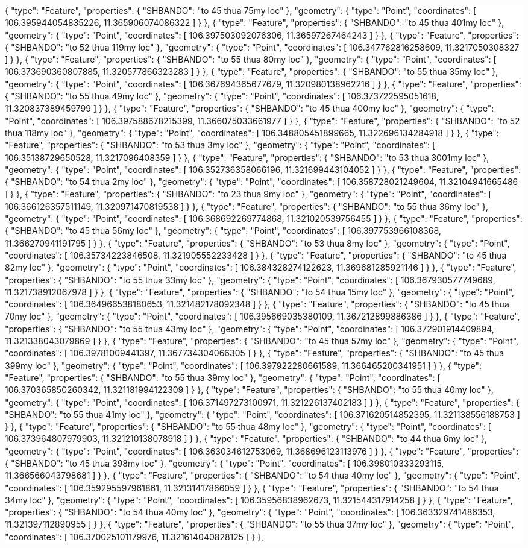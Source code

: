 { "type": "Feature", "properties": { "SHBANDO": "to 45 thua 75my loc" }, "geometry": { "type": "Point", "coordinates": [ 106.395944054835226, 11.365906074086322 ] } },
{ "type": "Feature", "properties": { "SHBANDO": "to 45 thua 401my loc" }, "geometry": { "type": "Point", "coordinates": [ 106.397503092076306, 11.36597267464243 ] } },
{ "type": "Feature", "properties": { "SHBANDO": "to 52 thua 119my loc" }, "geometry": { "type": "Point", "coordinates": [ 106.347762816258609, 11.3217050308327 ] } },
{ "type": "Feature", "properties": { "SHBANDO": "to 55 thua 80my loc" }, "geometry": { "type": "Point", "coordinates": [ 106.373690360807885, 11.320577866323283 ] } },
{ "type": "Feature", "properties": { "SHBANDO": "to 55 thua 35my loc" }, "geometry": { "type": "Point", "coordinates": [ 106.367694365677679, 11.320980138962216 ] } },
{ "type": "Feature", "properties": { "SHBANDO": "to 55 thua 49my loc" }, "geometry": { "type": "Point", "coordinates": [ 106.373722595051618, 11.320837389459799 ] } },
{ "type": "Feature", "properties": { "SHBANDO": "to 45 thua 400my loc" }, "geometry": { "type": "Point", "coordinates": [ 106.397588678215399, 11.366075033661977 ] } },
{ "type": "Feature", "properties": { "SHBANDO": "to 52 thua 118my loc" }, "geometry": { "type": "Point", "coordinates": [ 106.348805451899665, 11.322696134284918 ] } },
{ "type": "Feature", "properties": { "SHBANDO": "to 53 thua 3my loc" }, "geometry": { "type": "Point", "coordinates": [ 106.35138729650528, 11.3217096408359 ] } },
{ "type": "Feature", "properties": { "SHBANDO": "to 53 thua 3001my loc" }, "geometry": { "type": "Point", "coordinates": [ 106.352736358066196, 11.321699443104052 ] } },
{ "type": "Feature", "properties": { "SHBANDO": "to 54 thua 2my loc" }, "geometry": { "type": "Point", "coordinates": [ 106.358728021249604, 11.32104941665486 ] } },
{ "type": "Feature", "properties": { "SHBANDO": "to 23 thua 9my loc" }, "geometry": { "type": "Point", "coordinates": [ 106.366126357511149, 11.320971470819538 ] } },
{ "type": "Feature", "properties": { "SHBANDO": "to 55 thua 36my loc" }, "geometry": { "type": "Point", "coordinates": [ 106.368692269774868, 11.321020539756455 ] } },
{ "type": "Feature", "properties": { "SHBANDO": "to 45 thua 56my loc" }, "geometry": { "type": "Point", "coordinates": [ 106.397753966108368, 11.366270941191795 ] } },
{ "type": "Feature", "properties": { "SHBANDO": "to 53 thua 8my loc" }, "geometry": { "type": "Point", "coordinates": [ 106.35734223846508, 11.321905552233428 ] } },
{ "type": "Feature", "properties": { "SHBANDO": "to 45 thua 82my loc" }, "geometry": { "type": "Point", "coordinates": [ 106.384328274122623, 11.369681285921146 ] } },
{ "type": "Feature", "properties": { "SHBANDO": "to 55 thua 33my loc" }, "geometry": { "type": "Point", "coordinates": [ 106.367930577749689, 11.321738912067978 ] } },
{ "type": "Feature", "properties": { "SHBANDO": "to 54 thua 15my loc" }, "geometry": { "type": "Point", "coordinates": [ 106.364966538180653, 11.321482178092348 ] } },
{ "type": "Feature", "properties": { "SHBANDO": "to 45 thua 70my loc" }, "geometry": { "type": "Point", "coordinates": [ 106.395669035380109, 11.367212899886386 ] } },
{ "type": "Feature", "properties": { "SHBANDO": "to 55 thua 43my loc" }, "geometry": { "type": "Point", "coordinates": [ 106.372901914409894, 11.321338043079869 ] } },
{ "type": "Feature", "properties": { "SHBANDO": "to 45 thua 57my loc" }, "geometry": { "type": "Point", "coordinates": [ 106.39781009441397, 11.367734304066305 ] } },
{ "type": "Feature", "properties": { "SHBANDO": "to 45 thua 399my loc" }, "geometry": { "type": "Point", "coordinates": [ 106.397922280661589, 11.366465200341951 ] } },
{ "type": "Feature", "properties": { "SHBANDO": "to 55 thua 39my loc" }, "geometry": { "type": "Point", "coordinates": [ 106.370365850260342, 11.321181994122309 ] } },
{ "type": "Feature", "properties": { "SHBANDO": "to 55 thua 40my loc" }, "geometry": { "type": "Point", "coordinates": [ 106.371497273100971, 11.321226137402183 ] } },
{ "type": "Feature", "properties": { "SHBANDO": "to 55 thua 41my loc" }, "geometry": { "type": "Point", "coordinates": [ 106.371620514852395, 11.321138556188753 ] } },
{ "type": "Feature", "properties": { "SHBANDO": "to 55 thua 48my loc" }, "geometry": { "type": "Point", "coordinates": [ 106.373964807979903, 11.321210138078918 ] } },
{ "type": "Feature", "properties": { "SHBANDO": "to 44 thua 6my loc" }, "geometry": { "type": "Point", "coordinates": [ 106.363034612753069, 11.368696123113976 ] } },
{ "type": "Feature", "properties": { "SHBANDO": "to 45 thua 398my loc" }, "geometry": { "type": "Point", "coordinates": [ 106.398010333293115, 11.366566043798681 ] } },
{ "type": "Feature", "properties": { "SHBANDO": "to 54 thua 40my loc" }, "geometry": { "type": "Point", "coordinates": [ 106.359295597961861, 11.32131417866059 ] } },
{ "type": "Feature", "properties": { "SHBANDO": "to 54 thua 34my loc" }, "geometry": { "type": "Point", "coordinates": [ 106.35956838962673, 11.321544317914258 ] } },
{ "type": "Feature", "properties": { "SHBANDO": "to 54 thua 40my loc" }, "geometry": { "type": "Point", "coordinates": [ 106.363329741486353, 11.321397112890955 ] } },
{ "type": "Feature", "properties": { "SHBANDO": "to 55 thua 37my loc" }, "geometry": { "type": "Point", "coordinates": [ 106.370025101179976, 11.321614040828125 ] } },